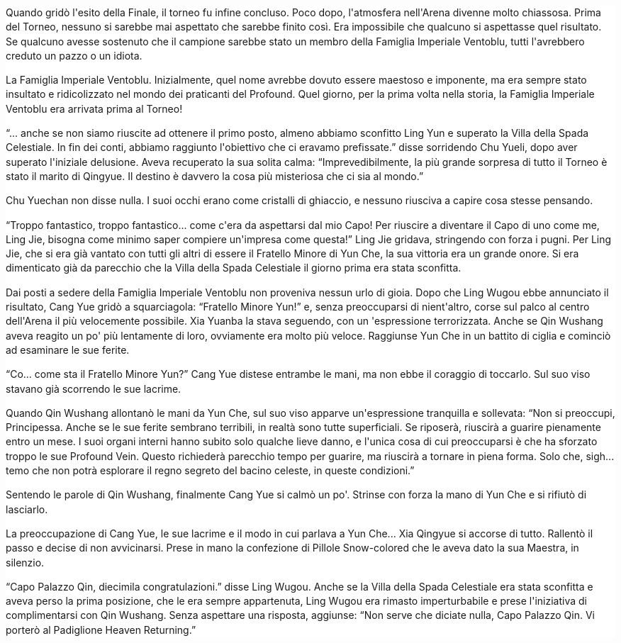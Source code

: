 Quando gridò l'esito della Finale, il torneo fu infine concluso. Poco dopo, l'atmosfera nell'Arena divenne molto chiassosa. Prima del Torneo, nessuno si sarebbe mai aspettato che sarebbe finito così. Era impossibile che qualcuno si aspettasse quel risultato. Se qualcuno avesse sostenuto che il campione sarebbe stato un membro della Famiglia Imperiale Ventoblu, tutti l'avrebbero creduto un pazzo o un idiota.

La Famiglia Imperiale Ventoblu. Inizialmente, quel nome avrebbe dovuto essere maestoso e imponente, ma era sempre stato insultato e ridicolizzato nel mondo dei praticanti del Profound. Quel giorno, per la prima volta nella storia, la Famiglia Imperiale Ventoblu era arrivata prima al Torneo!

“... anche se non siamo riuscite ad ottenere il primo posto, almeno abbiamo sconfitto Ling Yun e superato la Villa della Spada Celestiale. In fin dei conti, abbiamo raggiunto l'obiettivo che ci eravamo prefissate.” disse sorridendo Chu Yueli, dopo aver superato l'iniziale delusione. Aveva recuperato la sua solita calma: “Imprevedibilmente, la più grande sorpresa di tutto il Torneo è stato il marito di Qingyue. Il destino è davvero la cosa più misteriosa che ci sia al mondo.”

Chu Yuechan non disse nulla. I suoi occhi erano come cristalli di ghiaccio, e nessuno riusciva a capire cosa stesse pensando.

“Troppo fantastico, troppo fantastico... come c'era da aspettarsi dal mio Capo! Per riuscire a diventare il Capo di uno come me, Ling Jie, bisogna come minimo saper compiere un'impresa come questa!” Ling Jie gridava, stringendo con forza i pugni. Per Ling Jie, che si era già vantato con tutti gli altri di essere il Fratello Minore di Yun Che, la sua vittoria era un grande onore. Si era dimenticato già da parecchio che la Villa della Spada Celestiale il giorno prima era stata sconfitta.

Dai posti a sedere della Famiglia Imperiale Ventoblu non proveniva nessun urlo di gioia. Dopo che Ling Wugou ebbe annunciato il risultato, Cang Yue gridò a squarciagola: “Fratello Minore Yun!” e, senza preoccuparsi di nient'altro, corse sul palco al centro dell'Arena il più velocemente possibile. Xia Yuanba la stava seguendo, con un 'espressione terrorizzata. Anche se Qin Wushang aveva reagito un po' più lentamente di loro, ovviamente era molto più veloce. Raggiunse Yun Che in un battito di ciglia e cominciò ad esaminare le sue ferite.

“Co... come sta il Fratello Minore Yun?” Cang Yue distese entrambe le mani, ma non ebbe il coraggio di toccarlo. Sul suo viso stavano già scorrendo le sue lacrime.

Quando Qin Wushang allontanò le mani da Yun Che, sul suo viso apparve un'espressione tranquilla e sollevata: “Non si preoccupi, Principessa. Anche se le sue ferite sembrano terribili, in realtà sono tutte superficiali. Se riposerà, riuscirà a guarire pienamente entro un mese. I suoi organi interni hanno subito solo qualche lieve danno, e l'unica cosa di cui preoccuparsi è che ha sforzato troppo le sue Profound Vein. Questo richiederà parecchio tempo per guarire, ma riuscirà a tornare in piena forma. Solo che, sigh... temo che non potrà esplorare il regno segreto del bacino celeste, in queste condizioni.”

Sentendo le parole di Qin Wushang, finalmente Cang Yue si calmò un po'. Strinse con forza la mano di Yun Che e si rifiutò di lasciarlo.

La preoccupazione di Cang Yue, le sue lacrime e il modo in cui parlava a Yun Che... Xia Qingyue si accorse di tutto. Rallentò il passo e decise di non avvicinarsi. Prese in mano la confezione di Pillole Snow-colored che le aveva dato la sua Maestra, in silenzio.

“Capo Palazzo Qin, diecimila congratulazioni.” disse Ling Wugou. Anche se la Villa della Spada Celestiale era stata sconfitta e aveva perso la prima posizione, che le era sempre appartenuta, Ling Wugou era rimasto imperturbabile e prese l'iniziativa di complimentarsi con Qin Wushang. Senza aspettare una risposta, aggiunse: “Non serve che diciate nulla, Capo Palazzo Qin. Vi porterò al Padiglione Heaven Returning.”
